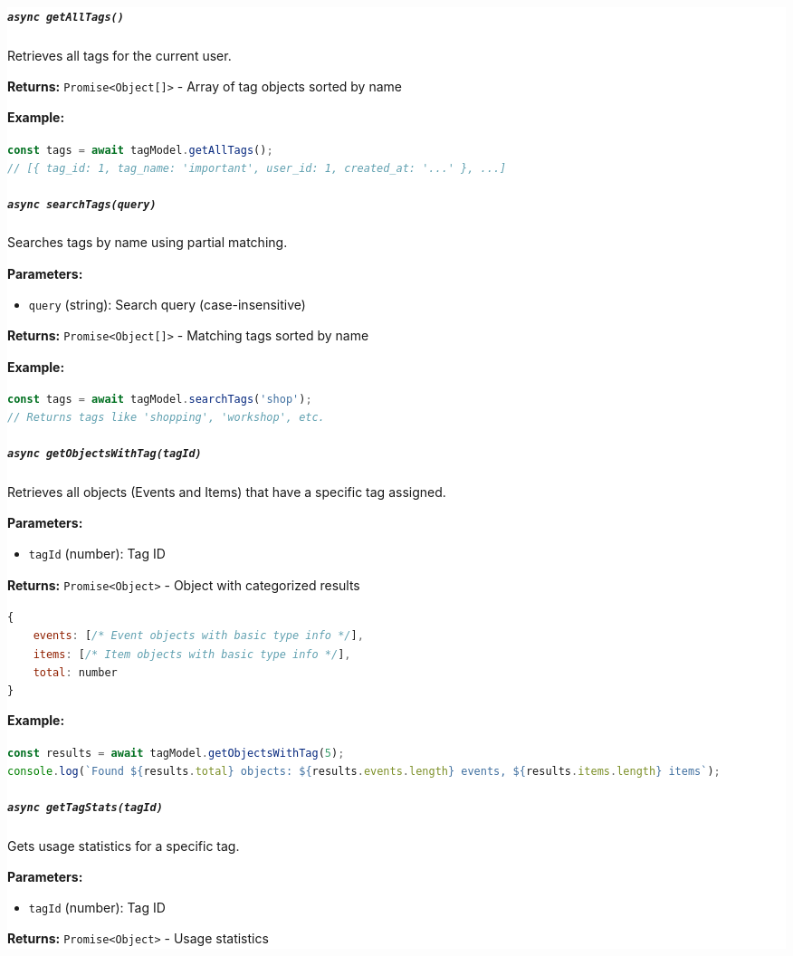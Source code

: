 ##### `async getAllTags()`

Retrieves all tags for the current user.

**Returns:** `Promise<Object[]>` - Array of tag objects sorted by name

**Example:**
```javascript
const tags = await tagModel.getAllTags();
// [{ tag_id: 1, tag_name: 'important', user_id: 1, created_at: '...' }, ...]
```

##### `async searchTags(query)`

Searches tags by name using partial matching.

**Parameters:**
- `query` (string): Search query (case-insensitive)

**Returns:** `Promise<Object[]>` - Matching tags sorted by name

**Example:**
```javascript
const tags = await tagModel.searchTags('shop');
// Returns tags like 'shopping', 'workshop', etc.
```

##### `async getObjectsWithTag(tagId)`

Retrieves all objects (Events and Items) that have a specific tag assigned.

**Parameters:**
- `tagId` (number): Tag ID

**Returns:** `Promise<Object>` - Object with categorized results

```javascript
{
    events: [/* Event objects with basic type info */],
    items: [/* Item objects with basic type info */],
    total: number
}
```

**Example:**
```javascript
const results = await tagModel.getObjectsWithTag(5);
console.log(`Found ${results.total} objects: ${results.events.length} events, ${results.items.length} items`);
```

##### `async getTagStats(tagId)`

Gets usage statistics for a specific tag.

**Parameters:**
- `tagId` (number): Tag ID

**Returns:** `Promise<Object>` - Usage statistics
